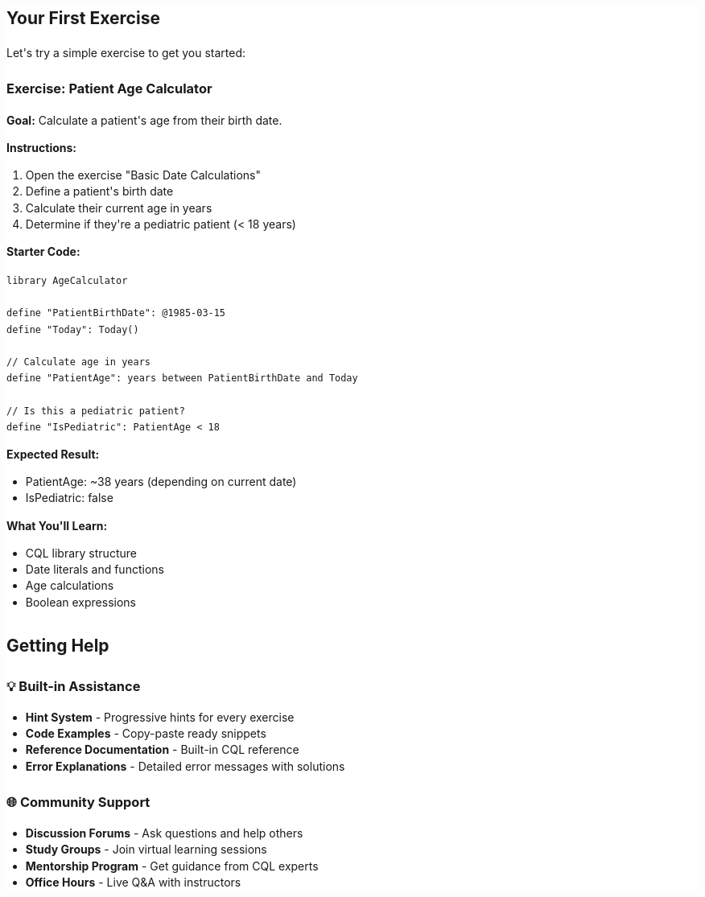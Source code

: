 ## Your First Exercise

Let's try a simple exercise to get you started:

### Exercise: Patient Age Calculator

**Goal:** Calculate a patient's age from their birth date.

**Instructions:**
1. Open the exercise "Basic Date Calculations"
2. Define a patient's birth date
3. Calculate their current age in years
4. Determine if they're a pediatric patient (< 18 years)

**Starter Code:**
```cql
library AgeCalculator

define "PatientBirthDate": @1985-03-15
define "Today": Today()

// Calculate age in years
define "PatientAge": years between PatientBirthDate and Today

// Is this a pediatric patient?
define "IsPediatric": PatientAge < 18
```

**Expected Result:**
- PatientAge: ~38 years (depending on current date)
- IsPediatric: false

**What You'll Learn:**
- CQL library structure
- Date literals and functions
- Age calculations
- Boolean expressions

## Getting Help

### 💡 Built-in Assistance
- **Hint System** - Progressive hints for every exercise
- **Code Examples** - Copy-paste ready snippets
- **Reference Documentation** - Built-in CQL reference
- **Error Explanations** - Detailed error messages with solutions

### 🌐 Community Support
- **Discussion Forums** - Ask questions and help others
- **Study Groups** - Join virtual learning sessions
- **Mentorship Program** - Get guidance from CQL experts
- **Office Hours** - Live Q&A with instructors
